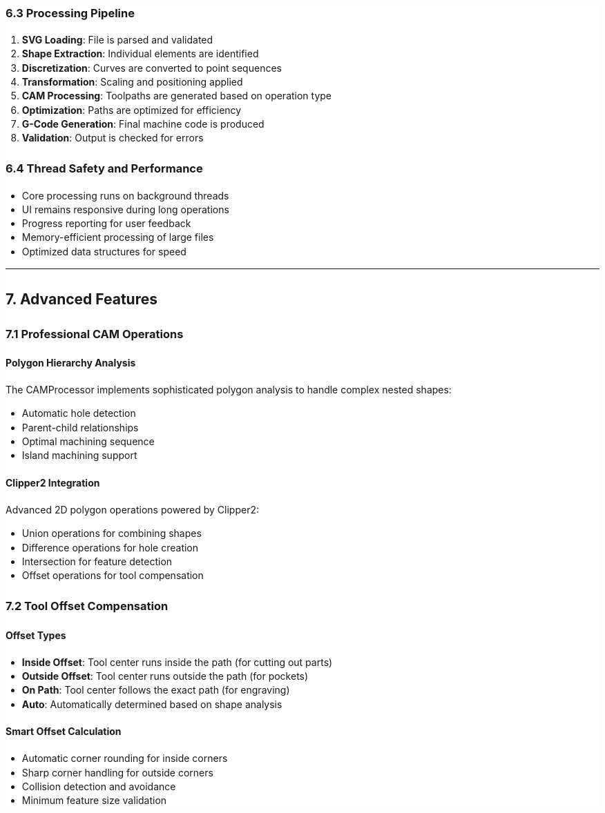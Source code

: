 ### 6.3 Processing Pipeline

1. **SVG Loading**: File is parsed and validated
2. **Shape Extraction**: Individual elements are identified
3. **Discretization**: Curves are converted to point sequences
4. **Transformation**: Scaling and positioning applied
5. **CAM Processing**: Toolpaths are generated based on operation type
6. **Optimization**: Paths are optimized for efficiency
7. **G-Code Generation**: Final machine code is produced
8. **Validation**: Output is checked for errors

### 6.4 Thread Safety and Performance

- Core processing runs on background threads
- UI remains responsive during long operations
- Progress reporting for user feedback
- Memory-efficient processing of large files
- Optimized data structures for speed

---

## 7. Advanced Features

### 7.1 Professional CAM Operations

#### Polygon Hierarchy Analysis
The CAMProcessor implements sophisticated polygon analysis to handle complex nested shapes:
- Automatic hole detection
- Parent-child relationships
- Optimal machining sequence
- Island machining support

#### Clipper2 Integration
Advanced 2D polygon operations powered by Clipper2:
- Union operations for combining shapes
- Difference operations for hole creation
- Intersection for feature detection
- Offset operations for tool compensation

### 7.2 Tool Offset Compensation

#### Offset Types
- **Inside Offset**: Tool center runs inside the path (for cutting out parts)
- **Outside Offset**: Tool center runs outside the path (for pockets)
- **On Path**: Tool center follows the exact path (for engraving)
- **Auto**: Automatically determined based on shape analysis

#### Smart Offset Calculation
- Automatic corner rounding for inside corners
- Sharp corner handling for outside corners
- Collision detection and avoidance
- Minimum feature size validation
